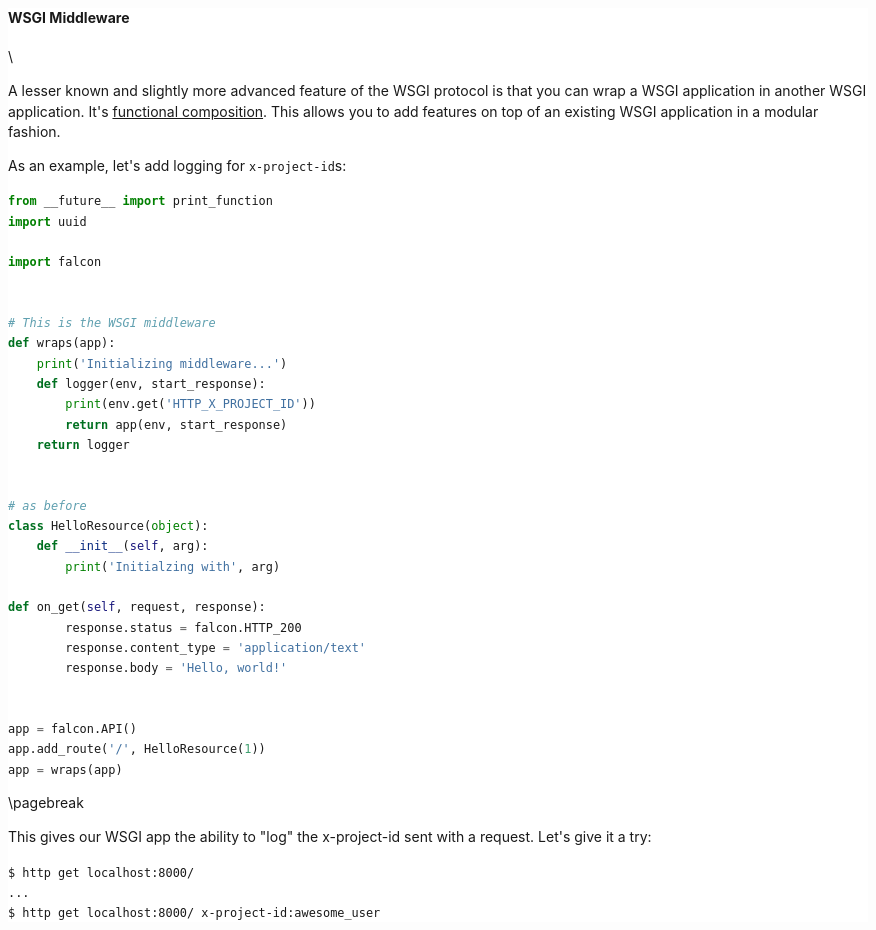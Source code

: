 #### WSGI Middleware

\  

A lesser known and slightly more advanced feature of the WSGI protocol
is that you can wrap a WSGI application in another WSGI
application. It's
[functional composition](http://mathieularose.com/function-composition-in-python/). This
allows you to add features on top of an existing WSGI application in a
modular fashion.

As an example, let's add logging for ```x-project-id```s:

```python
from __future__ import print_function
import uuid

import falcon


# This is the WSGI middleware
def wraps(app):
    print('Initializing middleware...')
    def logger(env, start_response):
        print(env.get('HTTP_X_PROJECT_ID'))
        return app(env, start_response)
    return logger


# as before
class HelloResource(object):
    def __init__(self, arg):
        print('Initialzing with', arg)

def on_get(self, request, response):
        response.status = falcon.HTTP_200
        response.content_type = 'application/text'
        response.body = 'Hello, world!'


app = falcon.API()
app.add_route('/', HelloResource(1))
app = wraps(app)
```

\pagebreak

This gives our WSGI app the ability to "log" the x-project-id sent
with a request. Let's give it a try:

```
$ http get localhost:8000/
...
$ http get localhost:8000/ x-project-id:awesome_user
```
